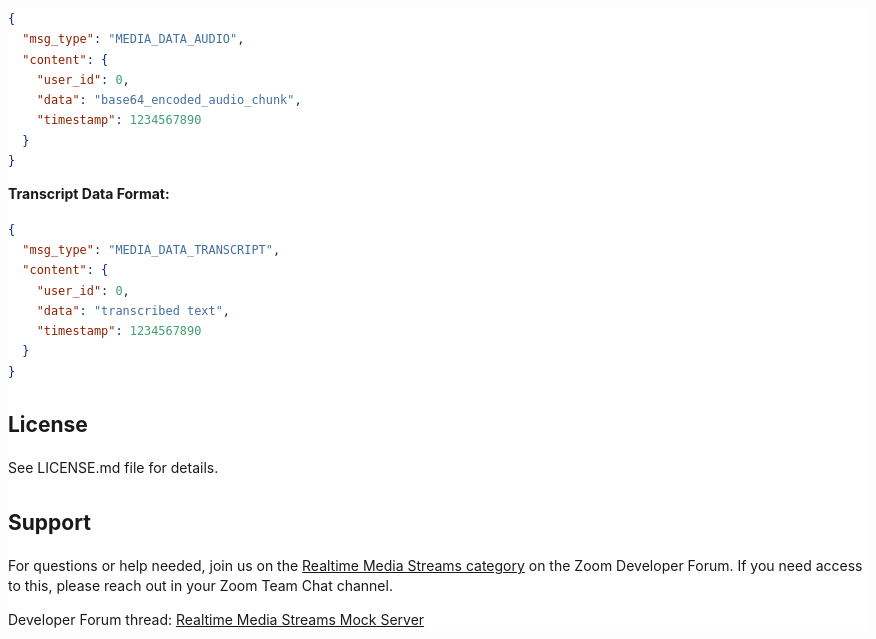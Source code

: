 ```json
{
  "msg_type": "MEDIA_DATA_AUDIO",
  "content": {
    "user_id": 0,
    "data": "base64_encoded_audio_chunk",
    "timestamp": 1234567890
  }
}
```

**Transcript Data Format:**

```json
{
  "msg_type": "MEDIA_DATA_TRANSCRIPT",
  "content": {
    "user_id": 0,
    "data": "transcribed text",
    "timestamp": 1234567890
  }
}
```

## License

See LICENSE.md file for details.

## Support

For questions or help needed, join us on the [Realtime Media Streams category](https://devforum.zoom.us/c/rtms) on the Zoom Developer Forum. If you need access to this, please reach out in your Zoom Team Chat channel.

Developer Forum thread: [Realtime Media Streams Mock Server](https://devforum.zoom.us/t/realtime-media-streams-mock-server)